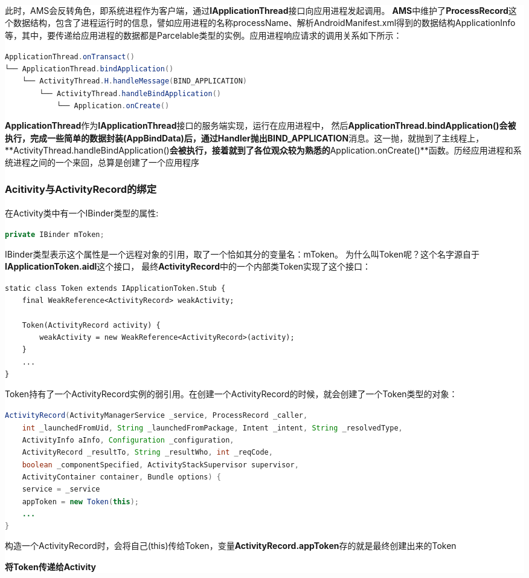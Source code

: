 此时，AMS会反转角色，即系统进程作为客户端，通过**IApplicationThread**接口向应用进程发起调用。 **AMS**中维护了**ProcessRecord**这个数据结构，包含了进程运行时的信息，譬如应用进程的名称processName、解析AndroidManifest.xml得到的数据结构ApplicationInfo等，其中，要传递给应用进程的数据都是Parcelable类型的实例。应用进程响应请求的调用关系如下所示：

```java
ApplicationThread.onTransact()
└── ApplicationThread.bindApplication()
    └── ActivityThread.H.handleMessage(BIND_APPLICATION)
        └── ActivityThread.handleBindApplication()
            └── Application.onCreate()
```

**ApplicationThread**作为**IApplicationThread**接口的服务端实现，运行在应用进程中， 然后**ApplicationThread.bindApplication()**会被执行，完成一些简单的数据封装(AppBindData)后，通过Handler抛出**BIND_APPLICATION**消息。这一抛，就抛到了主线程上，**ActivityThread.handleBindApplication()**会被执行，接着就到了各位观众较为熟悉的**Application.onCreate()**函数。历经应用进程和系统进程之间的一个来回，总算是创建了一个应用程序

### Acitivity与ActivityRecord的绑定

在Activity类中有一个IBinder类型的属性:

```java
private IBinder mToken;
```

IBinder类型表示这个属性是一个远程对象的引用，取了一个恰如其分的变量名：mToken。 为什么叫Token呢？这个名字源自于**IApplicationToken.aidl**这个接口， 最终**ActivityRecord**中的一个内部类Token实现了这个接口：

```
static class Token extends IApplicationToken.Stub {
    final WeakReference<ActivityRecord> weakActivity;

    Token(ActivityRecord activity) {
        weakActivity = new WeakReference<ActivityRecord>(activity);
    }
    ...
}
```

Token持有了一个ActivityRecord实例的弱引用。在创建一个ActivityRecord的时候，就会创建了一个Token类型的对象：

```java
ActivityRecord(ActivityManagerService _service, ProcessRecord _caller,
    int _launchedFromUid, String _launchedFromPackage, Intent _intent, String _resolvedType,
    ActivityInfo aInfo, Configuration _configuration,
    ActivityRecord _resultTo, String _resultWho, int _reqCode,
    boolean _componentSpecified, ActivityStackSupervisor supervisor,
    ActivityContainer container, Bundle options) {
    service = _service
    appToken = new Token(this);
    ...
}
```

构造一个ActivityRecord时，会将自己(this)传给Token，变量**ActivityRecord.appToken**存的就是最终创建出来的Token

**将Token传递给Activity**
